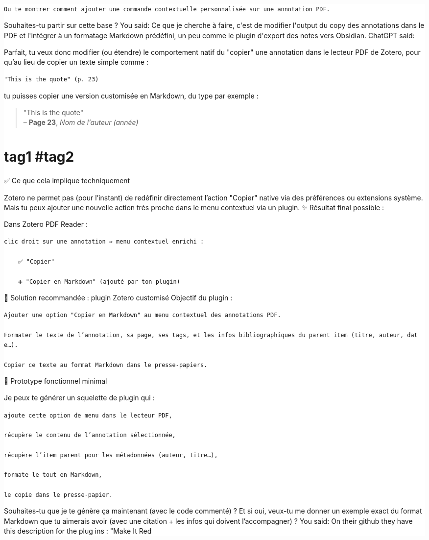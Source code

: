     Ou te montrer comment ajouter une commande contextuelle personnalisée sur une annotation PDF.

Souhaites-tu partir sur cette base ?
You said:
Ce que je cherche à faire, c'est de modifier l'output du copy des annotations dans le PDF et l'intégrer à un formatage Markdown prédéfini, un peu comme le plugin d'export des notes vers Obsidian.
ChatGPT said:

Parfait, tu veux donc modifier (ou étendre) le comportement natif du "copier" une annotation dans le lecteur PDF de Zotero, pour qu’au lieu de copier un texte simple comme :

    "This is the quote" (p. 23)

tu puisses copier une version customisée en Markdown, du type par exemple :

> "This is the quote"  
– **Page 23**, *Nom de l’auteur (année)*  

# tag1 #tag2

✅ Ce que cela implique techniquement

Zotero ne permet pas (pour l’instant) de redéfinir directement l’action "Copier" native via des préférences ou extensions système. Mais tu peux ajouter une nouvelle action très proche dans le menu contextuel via un plugin.
✨ Résultat final possible :

Dans Zotero PDF Reader :

    clic droit sur une annotation ⇒ menu contextuel enrichi :

        ✅ "Copier"

        ➕ "Copier en Markdown" (ajouté par ton plugin)

🔧 Solution recommandée : plugin Zotero customisé
Objectif du plugin :

    Ajouter une option "Copier en Markdown" au menu contextuel des annotations PDF.

    Formater le texte de l’annotation, sa page, ses tags, et les infos bibliographiques du parent item (titre, auteur, date…).

    Copier ce texte au format Markdown dans le presse-papiers.

🧪 Prototype fonctionnel minimal

Je peux te générer un squelette de plugin qui :

    ajoute cette option de menu dans le lecteur PDF,

    récupère le contenu de l’annotation sélectionnée,

    récupère l’item parent pour les métadonnées (auteur, titre…),

    formate le tout en Markdown,

    le copie dans le presse-papier.

Souhaites-tu que je te génère ça maintenant (avec le code commenté) ?
Et si oui, veux-tu me donner un exemple exact du format Markdown que tu aimerais avoir (avec une citation + les infos qui doivent l’accompagner) ?
You said:
On their github they have this description for the plug ins : "Make It Red
